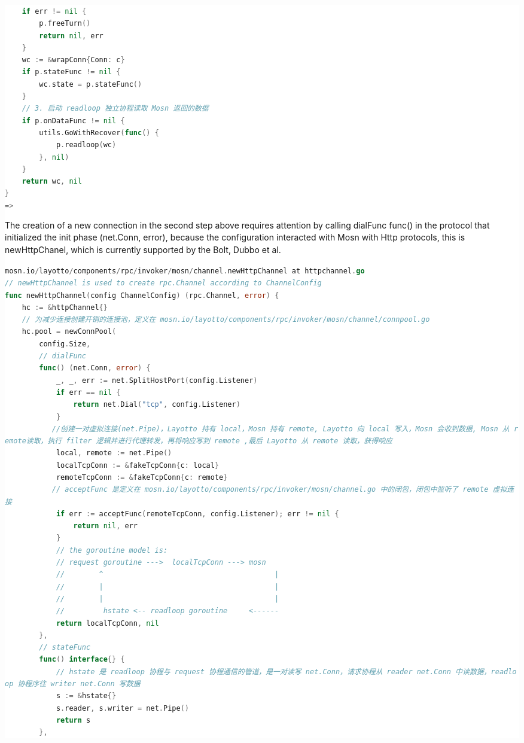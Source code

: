 ```go
    if err != nil {
        p.freeTurn()
        return nil, err
    }
    wc := &wrapConn{Conn: c}
    if p.stateFunc != nil {
        wc.state = p.stateFunc()
    }
    // 3. 启动 readloop 独立协程读取 Mosn 返回的数据
    if p.onDataFunc != nil {
        utils.GoWithRecover(func() {
            p.readloop(wc)
        }, nil)
    }
    return wc, nil
}
=>
```

The creation of a new connection in the second step above requires attention by calling dialFunc func() in the protocol that initialized the init phase (net.Conn, error), because the configuration interacted with Mosn with Http protocols, this is newHttpChanel, which is currently supported by the Bolt, Dubbo et al.

```go
mosn.io/layotto/components/rpc/invoker/mosn/channel.newHttpChannel at httpchannel.go
// newHttpChannel is used to create rpc.Channel according to ChannelConfig
func newHttpChannel(config ChannelConfig) (rpc.Channel, error) {
    hc := &httpChannel{}
    // 为减少连接创建开销的连接池，定义在 mosn.io/layotto/components/rpc/invoker/mosn/channel/connpool.go
    hc.pool = newConnPool(
        config.Size,
        // dialFunc
        func() (net.Conn, error) {
            _, _, err := net.SplitHostPort(config.Listener)
            if err == nil {
                return net.Dial("tcp", config.Listener)
            }
           //创建一对虚拟连接(net.Pipe)，Layotto 持有 local，Mosn 持有 remote, Layotto 向 local 写入，Mosn 会收到数据, Mosn 从 remote读取，执行 filter 逻辑并进行代理转发，再将响应写到 remote ,最后 Layotto 从 remote 读取，获得响应
            local, remote := net.Pipe()
            localTcpConn := &fakeTcpConn{c: local}
            remoteTcpConn := &fakeTcpConn{c: remote}
           // acceptFunc 是定义在 mosn.io/layotto/components/rpc/invoker/mosn/channel.go 中的闭包，闭包中监听了 remote 虚拟连接
            if err := acceptFunc(remoteTcpConn, config.Listener); err != nil {
                return nil, err
            }
            // the goroutine model is:
            // request goroutine --->  localTcpConn ---> mosn
            //        ^                                        |
            //        |                                        |
            //        |                                        |
            //         hstate <-- readloop goroutine     <------
            return localTcpConn, nil
        },
        // stateFunc
        func() interface{} {
            // hstate 是 readloop 协程与 request 协程通信的管道，是一对读写 net.Conn，请求协程从 reader net.Conn 中读数据，readloop 协程序往 writer net.Conn 写数据
            s := &hstate{}
            s.reader, s.writer = net.Pipe()
            return s
        },
```